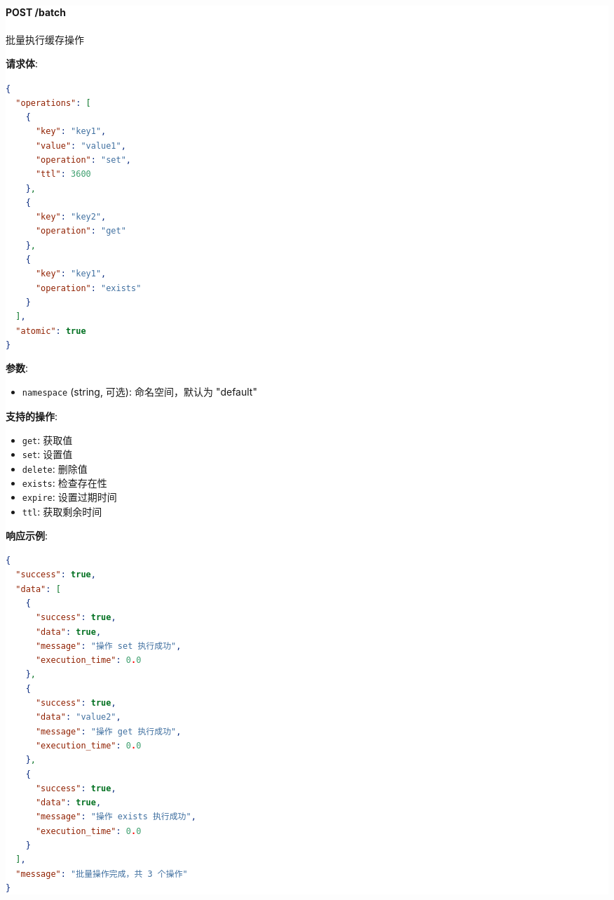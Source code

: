 #### POST /batch
批量执行缓存操作

**请求体**:
```json
{
  "operations": [
    {
      "key": "key1",
      "value": "value1",
      "operation": "set",
      "ttl": 3600
    },
    {
      "key": "key2",
      "operation": "get"
    },
    {
      "key": "key1",
      "operation": "exists"
    }
  ],
  "atomic": true
}
```

**参数**:
- `namespace` (string, 可选): 命名空间，默认为 "default"

**支持的操作**:
- `get`: 获取值
- `set`: 设置值
- `delete`: 删除值
- `exists`: 检查存在性
- `expire`: 设置过期时间
- `ttl`: 获取剩余时间

**响应示例**:
```json
{
  "success": true,
  "data": [
    {
      "success": true,
      "data": true,
      "message": "操作 set 执行成功",
      "execution_time": 0.0
    },
    {
      "success": true,
      "data": "value2",
      "message": "操作 get 执行成功",
      "execution_time": 0.0
    },
    {
      "success": true,
      "data": true,
      "message": "操作 exists 执行成功",
      "execution_time": 0.0
    }
  ],
  "message": "批量操作完成，共 3 个操作"
}
```
